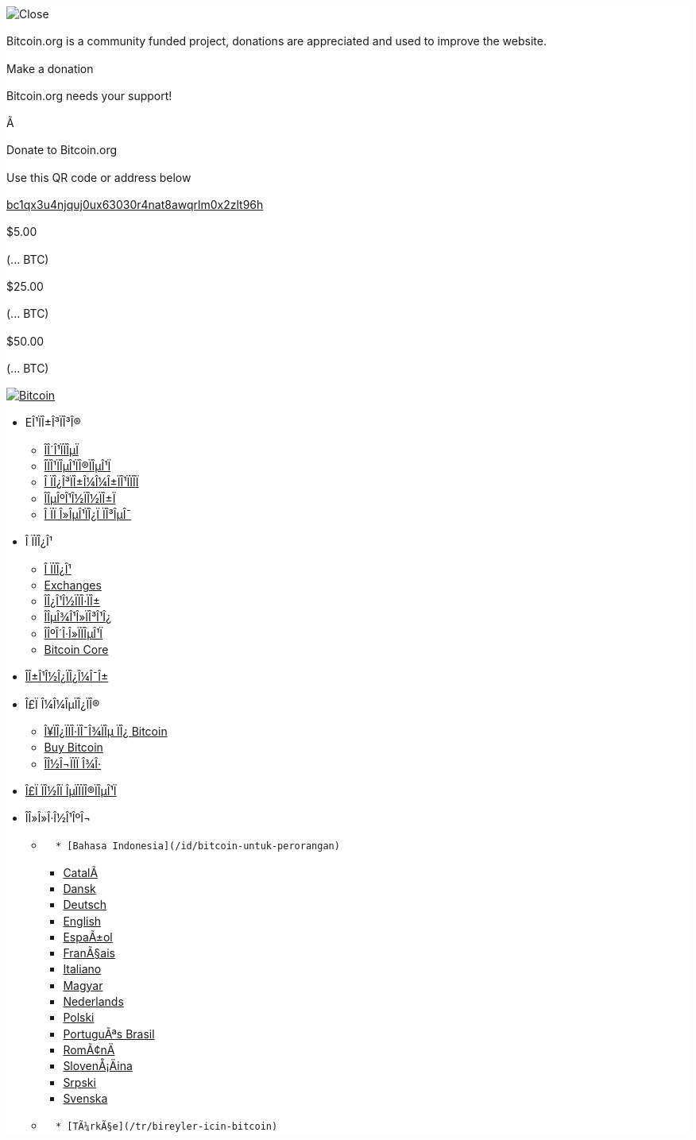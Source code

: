 ![Close](/img/icons/ico_close.svg?1716491272)

Bitcoin.org is a community funded project, donations are appreciated and used
to improve the website.

Make a donation

Bitcoin.org needs your support!

Ã

Donate to Bitcoin.org

Use this QR code or address below

[ bc1qx3u4njquj0ux63030r4nat8awqrlm0x2zlt96h
](bitcoin:bc1qx3u4njquj0ux63030r4nat8awqrlm0x2zlt96h)

$5.00

(... BTC)

$25.00

(... BTC)

$50.00

(... BTC)

[![Bitcoin](/img/icons/logotop.svg?1716491272)](/el/)

  * EÎ¹ÏÎ±Î³ÏÎ³Î®
    * [ÎÎ´Î¹ÏÏÎµÏ](/el/bitcoin-for-individuals)
    * [ÎÏÎ¹ÏÎµÎ¹ÏÎ®ÏÎµÎ¹Ï](/el/bitcoin-for-businesses)
    * [Î ÏÎ¿Î³ÏÎ±Î¼Î¼Î±ÏÎ¹ÏÏÎ­Ï](https://developer.bitcoin.org/)
    * [ÎÎµÎºÎ¹Î½ÏÎ½ÏÎ±Ï](/el/getting-started)
    * [Î ÏÏ Î»ÎµÎ¹ÏÎ¿Ï ÏÎ³ÎµÎ¯](/el/how-it-works)
  * Î ÏÏÎ¿Î¹
    * [Î ÏÏÎ¿Î¹](/el/resources)
    * [Exchanges](/el/exchanges)
    * [ÎÎ¿Î¹Î½ÏÏÎ·ÏÎ±](/el/community)
    * [ÎÎµÎ¾Î¹Î»ÏÎ³Î¹Î¿](/el/vocabulary)
    * [ÎÎºÎ´Î·Î»ÏÏÎµÎ¹Ï](/el/events)
    * [Bitcoin Core](/el/download)
  * [ÎÎ±Î¹Î½Î¿ÏÎ¿Î¼Î¯Î±](/el/innovation)
  * Î£Ï Î¼Î¼ÎµÏÎ¿ÏÎ®
    * [Î¥ÏÎ¿ÏÏÎ·ÏÎ¯Î¾ÏÎµ ÏÎ¿ Bitcoin](/el/support-bitcoin)
    * [Buy Bitcoin](/el/buy)
    * [ÎÎ½Î¬ÏÏÏ Î¾Î·](/el/development)
  * [Î£Ï ÏÎ½Î­Ï ÎµÏÏÏÎ®ÏÎµÎ¹Ï](/el/faq)

  * ÎÎ»Î»Î·Î½Î¹ÎºÎ¬
    *       * [Bahasa Indonesia](/id/bitcoin-untuk-perorangan)
      * [CatalÃ ](/ca/bitcoin-per-persones)
      * [Dansk](/da/bitcoin-for-enkeltpersoner)
      * [Deutsch](/de/bitcoin-fuer-einzelpersonen)
      * [English](/en/bitcoin-for-individuals)
      * [EspaÃ±ol](/es/bitcoin-para-personas)
      * [FranÃ§ais](/fr/bitcoin-pour-particuliers)
      * [Italiano](/it/bitcoin-per-privati)
      * [Magyar](/hu/bitcoin-maganszemelyeknek)
      * [Nederlands](/nl/bitcoin-voor-particulieren)
      * [Polski](/pl/bitcoin-dla-osob-fizycznych)
      * [PortuguÃªs Brasil](/pt_BR/bitcoin-para-pessoas)
      * [RomÃ¢nÄ](/ro/bitcoin-pentru-persoane-fizice)
      * [SlovenÅ¡Äina](/sl/bitcoin-za-posameznike)
      * [Srpski](/sr/bitkoin-za-lica)
      * [Svenska](/sv/bitcoin-for-privatpersoner)
    *       * [TÃ¼rkÃ§e](/tr/bireyler-icin-bitcoin)